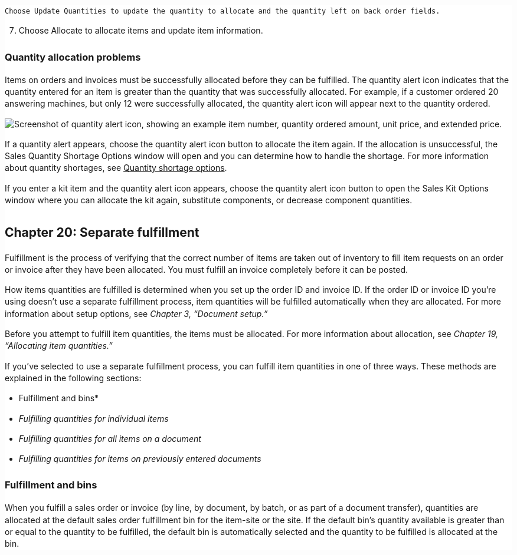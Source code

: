     Choose Update Quantities to update the quantity to allocate and the quantity left on back order fields.

7. Choose Allocate to allocate items and update item information.

### Quantity allocation problems

Items on orders and invoices must be successfully allocated before they can be fulfilled. The quantity alert icon indicates that the quantity entered for an item is greater than the quantity that was successfully allocated. For example, if a customer ordered 20 answering machines, but only 12 were successfully allocated, the quantity alert icon will appear next to the quantity ordered.

![Screenshot of quantity alert icon, showing an example item number, quantity ordered amount, unit price, and extended price.](media/SOage116.jpg)

If a quantity alert appears, choose the quantity alert icon button to allocate the item again. If the allocation is unsuccessful, the Sales Quantity Shortage Options window will open and you can determine how to handle the shortage. For more information about quantity shortages, see [Quantity shortage options](#quantity-shortage-options).

If you enter a kit item and the quantity alert icon appears, choose the quantity alert icon button to open the Sales Kit Options window where you can allocate the kit again, substitute components, or decrease component quantities.

## Chapter 20: Separate fulfillment

Fulfillment is the process of verifying that the correct number of items are taken out of inventory to fill item requests on an order or invoice after they have been allocated. You must fulfill an invoice completely before it can be posted.

How items quantities are fulfilled is determined when you set up the order ID and invoice ID. If the order ID or invoice ID you’re using doesn’t use a separate fulfillment process, item quantities will be fulfilled automatically when they are allocated. For more information about setup options, see *Chapter 3, “Document setup.”*

Before you attempt to fulfill item quantities, the items must be allocated. For more information about allocation, see *Chapter 19, “Allocating item quantities.”*

If you’ve selected to use a separate fulfillment process, you can fulfill item quantities in one of three ways. These methods are explained in the following sections:

- Fulfillment and bins*

- *Fulfilling quantities for individual items*

- *Fulfilling quantities for all items on a document*

- *Fulfilling quantities for items on previously entered documents*

### Fulfillment and bins

When you fulfill a sales order or invoice (by line, by document, by batch, or as part of a document transfer), quantities are allocated at the default sales order fulfillment bin for the item-site or the site. If the default bin’s quantity available is greater than or equal to the quantity to be fulfilled, the default bin is automatically selected and the quantity to be fulfilled is allocated at the bin.
